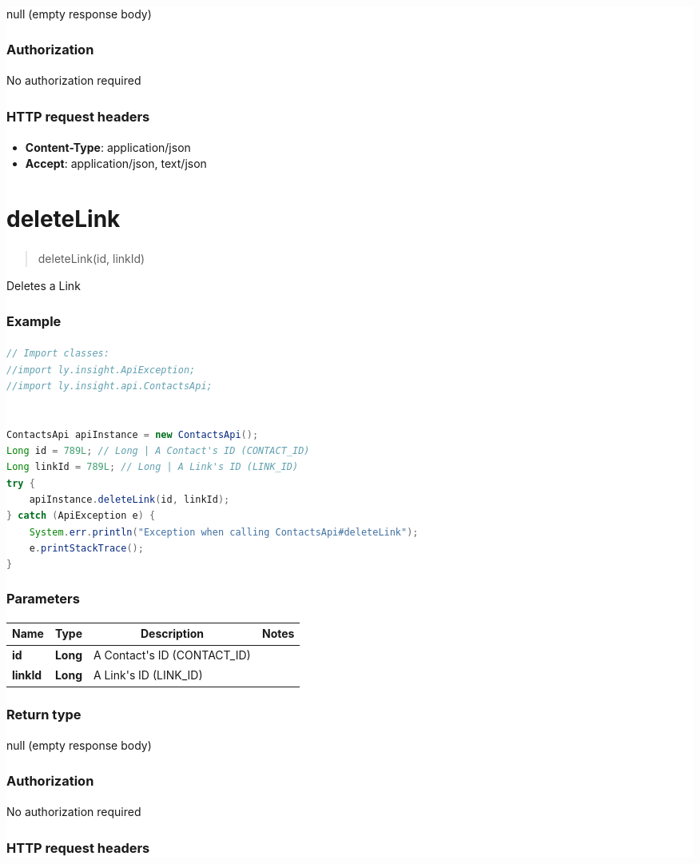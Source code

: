 null (empty response body)

### Authorization

No authorization required

### HTTP request headers

 - **Content-Type**: application/json
 - **Accept**: application/json, text/json

<a name="deleteLink"></a>
# **deleteLink**
> deleteLink(id, linkId)

Deletes a Link

### Example
```java
// Import classes:
//import ly.insight.ApiException;
//import ly.insight.api.ContactsApi;


ContactsApi apiInstance = new ContactsApi();
Long id = 789L; // Long | A Contact's ID (CONTACT_ID)
Long linkId = 789L; // Long | A Link's ID (LINK_ID)
try {
    apiInstance.deleteLink(id, linkId);
} catch (ApiException e) {
    System.err.println("Exception when calling ContactsApi#deleteLink");
    e.printStackTrace();
}
```

### Parameters

Name | Type | Description  | Notes
------------- | ------------- | ------------- | -------------
 **id** | **Long**| A Contact&#39;s ID (CONTACT_ID) |
 **linkId** | **Long**| A Link&#39;s ID (LINK_ID) |

### Return type

null (empty response body)

### Authorization

No authorization required

### HTTP request headers
